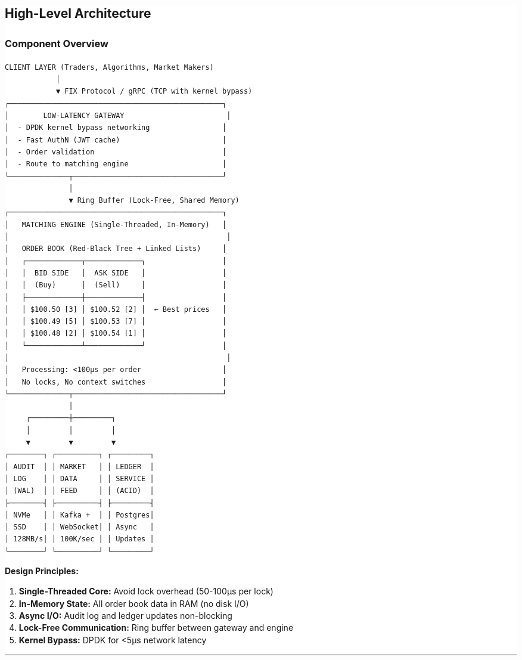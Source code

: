 ## High-Level Architecture

### Component Overview

```
CLIENT LAYER (Traders, Algorithms, Market Makers)
            │
            ▼ FIX Protocol / gRPC (TCP with kernel bypass)
┌──────────────────────────────────────────────────┐
│        LOW-LATENCY GATEWAY                        │
│  - DPDK kernel bypass networking                 │
│  - Fast AuthN (JWT cache)                        │
│  - Order validation                              │
│  - Route to matching engine                      │
└──────────────┬───────────────────────────────────┘
               │
               ▼ Ring Buffer (Lock-Free, Shared Memory)
┌──────────────────────────────────────────────────┐
│   MATCHING ENGINE (Single-Threaded, In-Memory)   │
│                                                   │
│   ORDER BOOK (Red-Black Tree + Linked Lists)     │
│   ┌─────────────┬─────────────┐                  │
│   │  BID SIDE   │  ASK SIDE   │                  │
│   │  (Buy)      │  (Sell)     │                  │
│   ├─────────────┼─────────────┤                  │
│   │ $100.50 [3] │ $100.52 [2] │  ← Best prices   │
│   │ $100.49 [5] │ $100.53 [7] │                  │
│   │ $100.48 [2] │ $100.54 [1] │                  │
│   └─────────────┴─────────────┘                  │
│                                                   │
│   Processing: <100μs per order                   │
│   No locks, No context switches                  │
└──────────────┬───────────────────────────────────┘
               │
     ┌─────────┼─────────┐
     │         │         │
     ▼         ▼         ▼
┌────────┐ ┌──────────┐ ┌─────────┐
│ AUDIT  │ │ MARKET   │ │ LEDGER  │
│ LOG    │ │ DATA     │ │ SERVICE │
│ (WAL)  │ │ FEED     │ │ (ACID)  │
├────────┤ ├──────────┤ ├─────────┤
│ NVMe   │ │ Kafka +  │ │ Postgres│
│ SSD    │ │ WebSocket│ │ Async   │
│ 128MB/s│ │ 100K/sec │ │ Updates │
└────────┘ └──────────┘ └─────────┘
```

**Design Principles:**

1. **Single-Threaded Core:** Avoid lock overhead (50-100μs per lock)
2. **In-Memory State:** All order book data in RAM (no disk I/O)
3. **Async I/O:** Audit log and ledger updates non-blocking
4. **Lock-Free Communication:** Ring buffer between gateway and engine
5. **Kernel Bypass:** DPDK for <5μs network latency

---